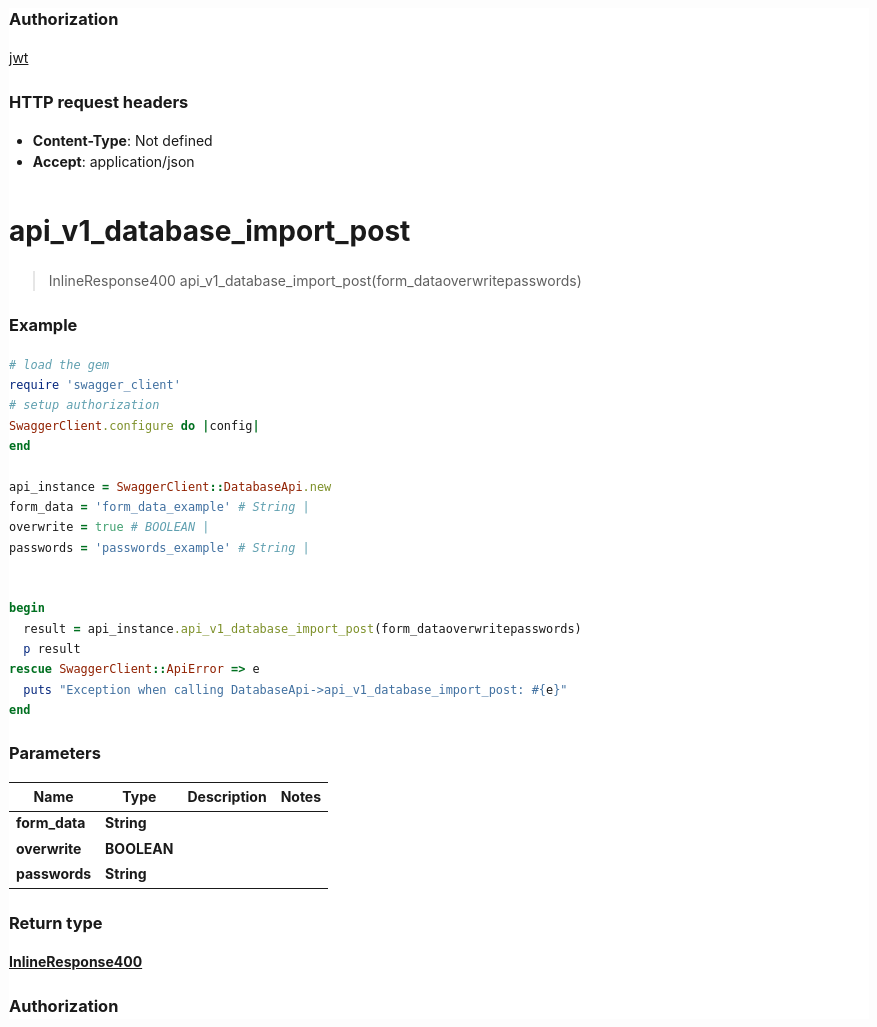 ### Authorization

[jwt](../README.md#jwt)

### HTTP request headers

 - **Content-Type**: Not defined
 - **Accept**: application/json



# **api_v1_database_import_post**
> InlineResponse400 api_v1_database_import_post(form_dataoverwritepasswords)



### Example
```ruby
# load the gem
require 'swagger_client'
# setup authorization
SwaggerClient.configure do |config|
end

api_instance = SwaggerClient::DatabaseApi.new
form_data = 'form_data_example' # String | 
overwrite = true # BOOLEAN | 
passwords = 'passwords_example' # String | 


begin
  result = api_instance.api_v1_database_import_post(form_dataoverwritepasswords)
  p result
rescue SwaggerClient::ApiError => e
  puts "Exception when calling DatabaseApi->api_v1_database_import_post: #{e}"
end
```

### Parameters

Name | Type | Description  | Notes
------------- | ------------- | ------------- | -------------
 **form_data** | **String**|  | 
 **overwrite** | **BOOLEAN**|  | 
 **passwords** | **String**|  | 

### Return type

[**InlineResponse400**](InlineResponse400.md)

### Authorization
